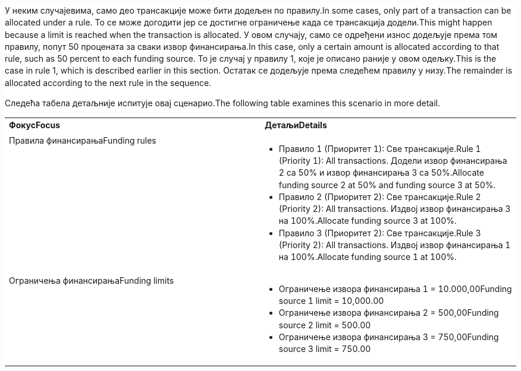 <span data-ttu-id="3f76e-205">У неким случајевима, само део трансакције може бити додељен по правилу.</span><span class="sxs-lookup"><span data-stu-id="3f76e-205">In some cases, only part of a transaction can be allocated under a rule.</span></span> <span data-ttu-id="3f76e-206">То се може догодити јер се достигне ограничење када се трансакција додели.</span><span class="sxs-lookup"><span data-stu-id="3f76e-206">This might happen because a limit is reached when the transaction is allocated.</span></span> <span data-ttu-id="3f76e-207">У овом случају, само се одређени износ додељује према том правилу, попут 50 процената за сваки извор финансирања.</span><span class="sxs-lookup"><span data-stu-id="3f76e-207">In this case, only a certain amount is allocated according to that rule, such as 50 percent to each funding source.</span></span> <span data-ttu-id="3f76e-208">То је случај у правилу 1, које је описано раније у овом одељку.</span><span class="sxs-lookup"><span data-stu-id="3f76e-208">This is the case in rule 1, which is described earlier in this section.</span></span> <span data-ttu-id="3f76e-209">Остатак се додељује према следећем правилу у низу.</span><span class="sxs-lookup"><span data-stu-id="3f76e-209">The remainder is allocated according to the next rule in the sequence.</span></span> 

<span data-ttu-id="3f76e-210">Следећа табела детаљније испитује овај сценарио.</span><span class="sxs-lookup"><span data-stu-id="3f76e-210">The following table examines this scenario in more detail.</span></span>

<table>
<colgroup>
<col width="50%" />
<col width="50%" />
</colgroup>
<tbody>
<tr class="odd">
<td><span data-ttu-id="3f76e-211"><strong>Фокус</strong></span><span class="sxs-lookup"><span data-stu-id="3f76e-211"><strong>Focus</strong></span></span></td>
<td><span data-ttu-id="3f76e-212"><strong>Детаљи</strong></span><span class="sxs-lookup"><span data-stu-id="3f76e-212"><strong>Details</strong></span></span></td>
</tr>
<tr class="even">
<td><span data-ttu-id="3f76e-213">Правила финансирања</span><span class="sxs-lookup"><span data-stu-id="3f76e-213">Funding rules</span></span></td>
<td><ul>
<li><span data-ttu-id="3f76e-214">Правило 1 (Приоритет 1): Све трансакције.</span><span class="sxs-lookup"><span data-stu-id="3f76e-214">Rule 1 (Priority 1): All transactions.</span></span> <span data-ttu-id="3f76e-215">Додели извор финансирања 2 са 50% и извор финансирања 3 са 50%.</span><span class="sxs-lookup"><span data-stu-id="3f76e-215">Allocate funding source 2 at 50% and funding source 3 at 50%.</span></span></li>
<li><span data-ttu-id="3f76e-216">Правило 2 (Приоритет 2): Све трансакције.</span><span class="sxs-lookup"><span data-stu-id="3f76e-216">Rule 2 (Priority 2): All transactions.</span></span> <span data-ttu-id="3f76e-217">Издвој извор финансирања 3 на 100%.</span><span class="sxs-lookup"><span data-stu-id="3f76e-217">Allocate funding source 3 at 100%.</span></span></li>
<li><span data-ttu-id="3f76e-218">Правило 3 (Приоритет 2): Све трансакције.</span><span class="sxs-lookup"><span data-stu-id="3f76e-218">Rule 3 (Priority 2): All transactions.</span></span> <span data-ttu-id="3f76e-219">Издвој извор финансирања 1 на 100%.</span><span class="sxs-lookup"><span data-stu-id="3f76e-219">Allocate funding source 1 at 100%.</span></span></li>
</ul></td>
</tr>
<tr class="odd">
<td><span data-ttu-id="3f76e-220">Ограничења финансирања</span><span class="sxs-lookup"><span data-stu-id="3f76e-220">Funding limits</span></span></td>
<td><ul>
<li><span data-ttu-id="3f76e-221">Ограничење извора финансирања 1 = 10.000,00</span><span class="sxs-lookup"><span data-stu-id="3f76e-221">Funding source 1 limit = 10,000.00</span></span></li>
<li><span data-ttu-id="3f76e-222">Ограничење извора финансирања 2 = 500,00</span><span class="sxs-lookup"><span data-stu-id="3f76e-222">Funding source 2 limit = 500.00</span></span></li>
<li><span data-ttu-id="3f76e-223">Ограничење извора финансирања 3 = 750,00</span><span class="sxs-lookup"><span data-stu-id="3f76e-223">Funding source 3 limit = 750.00</span></span></li>
</ul></td>
</tr>
<tr class="even">